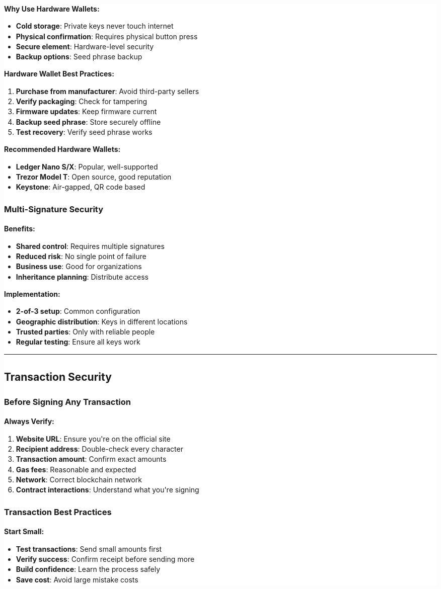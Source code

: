 **Why Use Hardware Wallets:**
- **Cold storage**: Private keys never touch internet
- **Physical confirmation**: Requires physical button press
- **Secure element**: Hardware-level security
- **Backup options**: Seed phrase backup

**Hardware Wallet Best Practices:**
1. **Purchase from manufacturer**: Avoid third-party sellers
2. **Verify packaging**: Check for tampering
3. **Firmware updates**: Keep firmware current
4. **Backup seed phrase**: Store securely offline
5. **Test recovery**: Verify seed phrase works

**Recommended Hardware Wallets:**
- **Ledger Nano S/X**: Popular, well-supported
- **Trezor Model T**: Open source, good reputation
- **Keystone**: Air-gapped, QR code based

### Multi-Signature Security

**Benefits:**
- **Shared control**: Requires multiple signatures
- **Reduced risk**: No single point of failure
- **Business use**: Good for organizations
- **Inheritance planning**: Distribute access

**Implementation:**
- **2-of-3 setup**: Common configuration
- **Geographic distribution**: Keys in different locations
- **Trusted parties**: Only with reliable people
- **Regular testing**: Ensure all keys work

---

## Transaction Security

### Before Signing Any Transaction

**Always Verify:**
1. **Website URL**: Ensure you're on the official site
2. **Recipient address**: Double-check every character
3. **Transaction amount**: Confirm exact amounts
4. **Gas fees**: Reasonable and expected
5. **Network**: Correct blockchain network
6. **Contract interactions**: Understand what you're signing

### Transaction Best Practices

**Start Small:**
- **Test transactions**: Send small amounts first
- **Verify success**: Confirm receipt before sending more
- **Build confidence**: Learn the process safely
- **Save cost**: Avoid large mistake costs
